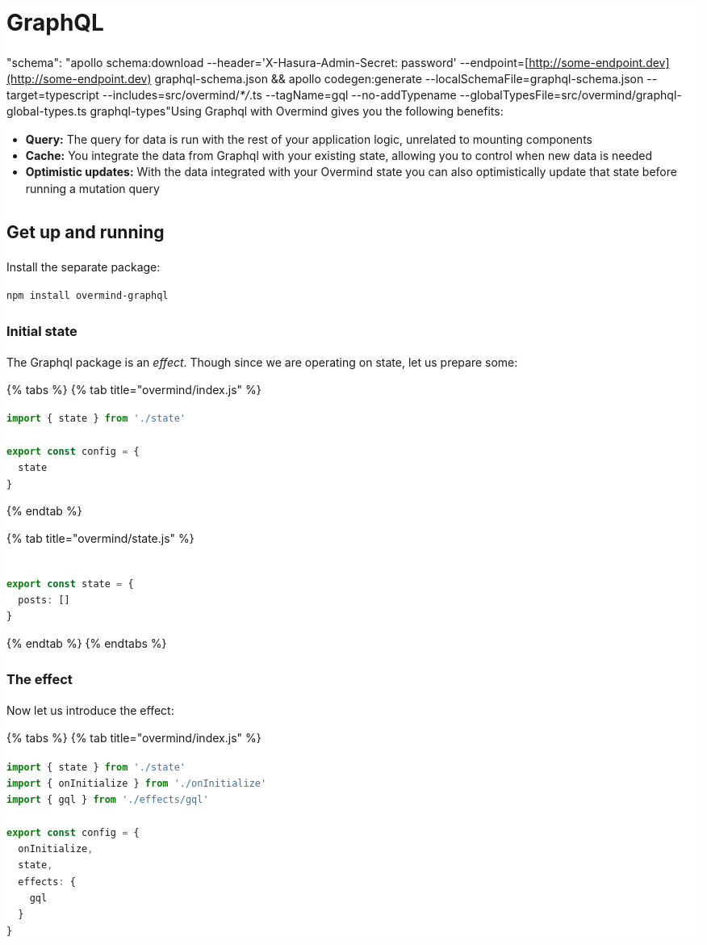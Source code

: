 # GraphQL

"schema": "apollo schema:download --header='X-Hasura-Admin-Secret: password' --endpoint=[http://some-endpoint.dev](http://some-endpoint.dev) graphql-schema.json && apollo codegen:generate --localSchemaFile=graphql-schema.json --target=typescript --includes=src/overmind/_\*/_.ts --tagName=gql --no-addTypename --globalTypesFile=src/overmind/graphql-global-types.ts graphql-types"Using Graphql with Overmind gives you the following benefits:

* **Query:** The query for data is run with the rest of your application logic, unrelated to mounting components
* **Cache:** You integrate the data from Graphql with your existing state, allowing you to control when new data is needed
* **Optimistic updates:** With the data integrated with your Overmind state you can also optimistically update that state before running a mutation query

## Get up and running

Install the separate package:

```text
npm install overmind-graphql
```

### Initial state

The Graphql package is an _effect_. Though since we are operating on state, let us prepare some:

{% tabs %}
{% tab title="overmind/index.js" %}
```typescript
import { state } from './state'

export const config = {
  state
}
```
{% endtab %}

{% tab title="overmind/state.js" %}
```typescript

export const state = {
  posts: []
}
```
{% endtab %}
{% endtabs %}

### The effect

Now let us introduce the effect:

{% tabs %}
{% tab title="overmind/index.js" %}
```typescript
import { state } from './state'
import { onInitialize } from './onInitialize'
import { gql } from './effects/gql'

export const config = {
  onInitialize,
  state,
  effects: {
    gql
  }
}
```